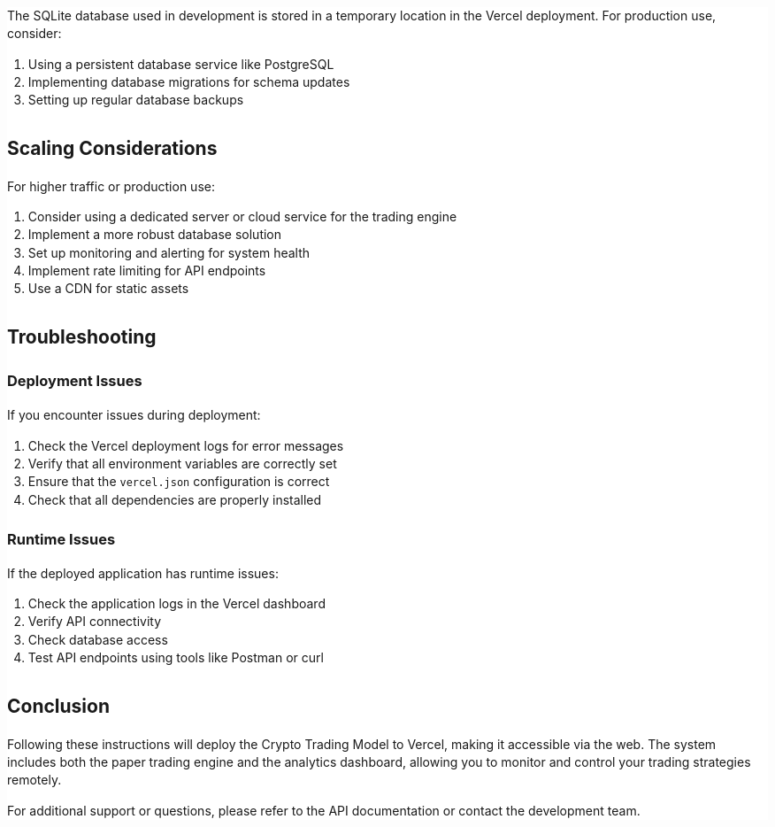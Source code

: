 The SQLite database used in development is stored in a temporary location in the Vercel deployment. For production use, consider:

1. Using a persistent database service like PostgreSQL
2. Implementing database migrations for schema updates
3. Setting up regular database backups

## Scaling Considerations

For higher traffic or production use:

1. Consider using a dedicated server or cloud service for the trading engine
2. Implement a more robust database solution
3. Set up monitoring and alerting for system health
4. Implement rate limiting for API endpoints
5. Use a CDN for static assets

## Troubleshooting

### Deployment Issues

If you encounter issues during deployment:

1. Check the Vercel deployment logs for error messages
2. Verify that all environment variables are correctly set
3. Ensure that the `vercel.json` configuration is correct
4. Check that all dependencies are properly installed

### Runtime Issues

If the deployed application has runtime issues:

1. Check the application logs in the Vercel dashboard
2. Verify API connectivity
3. Check database access
4. Test API endpoints using tools like Postman or curl

## Conclusion

Following these instructions will deploy the Crypto Trading Model to Vercel, making it accessible via the web. The system includes both the paper trading engine and the analytics dashboard, allowing you to monitor and control your trading strategies remotely.

For additional support or questions, please refer to the API documentation or contact the development team.
